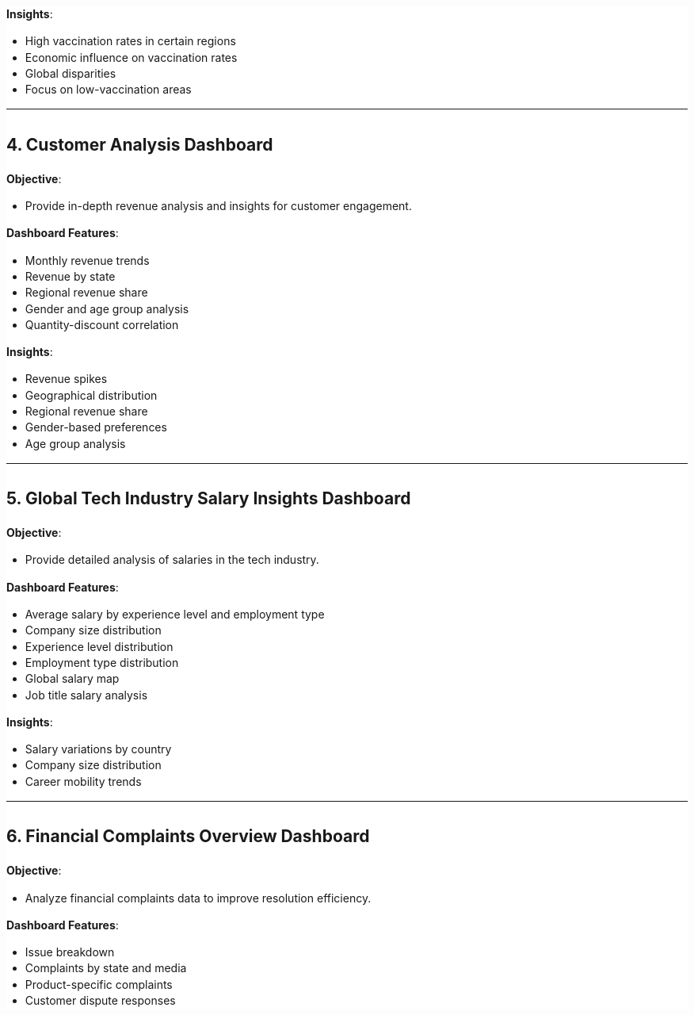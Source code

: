 **Insights**:
- High vaccination rates in certain regions
- Economic influence on vaccination rates
- Global disparities
- Focus on low-vaccination areas

---

## **4. Customer Analysis Dashboard**  
**Objective**:
- Provide in-depth revenue analysis and insights for customer engagement.

**Dashboard Features**:
- Monthly revenue trends
- Revenue by state
- Regional revenue share
- Gender and age group analysis
- Quantity-discount correlation

**Insights**:
- Revenue spikes
- Geographical distribution
- Regional revenue share
- Gender-based preferences
- Age group analysis

---

## **5. Global Tech Industry Salary Insights Dashboard**  
**Objective**:
- Provide detailed analysis of salaries in the tech industry.

**Dashboard Features**:
- Average salary by experience level and employment type
- Company size distribution
- Experience level distribution
- Employment type distribution
- Global salary map
- Job title salary analysis

**Insights**:
- Salary variations by country
- Company size distribution
- Career mobility trends

---

## **6. Financial Complaints Overview Dashboard**  
**Objective**:
- Analyze financial complaints data to improve resolution efficiency.

**Dashboard Features**:
- Issue breakdown
- Complaints by state and media
- Product-specific complaints
- Customer dispute responses
